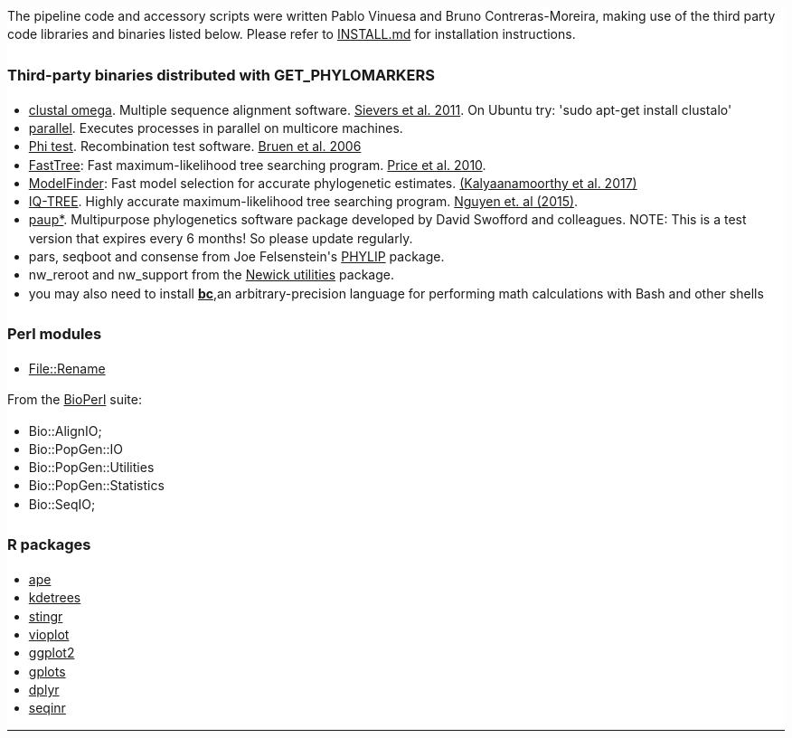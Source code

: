 The pipeline code and accessory scripts were written Pablo Vinuesa and Bruno Contreras-Moreira, making use of the  third party code libraries and binaries listed below. Please refer to [INSTALL.md](https://github.com/vinuesa/get_phylomarkers/blob/master/INSTALL.md) for installation instructions.

### Third-party binaries distributed with GET_PHYLOMARKERS
* [clustal omega](http://www.clustal.org/omega/). Multiple sequence alignment software. [Sievers et al. 2011](http://msb.embopress.org/content/7/1/539.long). On Ubuntu try: 'sudo apt-get install clustalo'
* [parallel](https://www.gnu.org/software/parallel/). Executes processes in parallel on multicore machines.
* [Phi test](https://www.maths.otago.ac.nz/~dbryant/software/PhiPack.tar.gz). Recombination test software. [Bruen et al. 2006](http://www.genetics.org/content/172/4/2665.long)
* [FastTree](http://microbesonline.org/fasttree/): Fast maximum-likelihood tree searching program. [Price et al. 2010](http://journals.plos.org/plosone/article?id=10.1371/journal.pone.0009490). 
* [ModelFinder](http://www.iqtree.org/ModelFinder/): Fast model selection for accurate phylogenetic estimates. [(Kalyaanamoorthy et al. 2017)](https://www.nature.com/articles/nmeth.4285)
* [IQ-TREE](http://www.iqtree.org/). Highly accurate maximum-likelihood tree searching program. [Nguyen et. al (2015)](https://academic.oup.com/mbe/article/32/1/268/2925592). 
* [paup*](https://people.sc.fsu.edu/~dswofford/paup_test/). Multipurpose phylogenetics software package developed by David Swofford and colleagues. NOTE: This is a test version that expires every 6 months! So please update regularly.
* pars, seqboot and consense from Joe Felsenstein's [PHYLIP](http://evolution.genetics.washington.edu/phylip.html) package.
* nw_reroot and nw_support from the [Newick utilities](http://bioinformatics.oxfordjournals.org/cgi/content/abstract/btq243v1) package.
* you may also need to install [**bc**](https://www.gnu.org/software/bc/),an arbitrary-precision language for performing math calculations with Bash and other shells



### Perl modules
- [File::Rename](http://search.cpan.org/~rmbarker/File-Rename-0.06/rename.PL)

From the [BioPerl](http://bioperl.org/) suite: 

- Bio::AlignIO;
- Bio::PopGen::IO
- Bio::PopGen::Utilities
- Bio::PopGen::Statistics
- Bio::SeqIO;
  
### R packages
- [ape](https://cran.r-project.org/web/packages/ape/index.html)
- [kdetrees](https://cran.r-project.org/web/packages/kdetrees/index.html)
- [stingr](https://cran.r-project.org/web/packages/stringr/index.html)
- [vioplot](https://cran.r-project.org/web/packages/vioplot/index.html)
- [ggplot2](https://cran.r-project.org/web/packages/ggplot2/index.html)
- [gplots](https://cran.r-project.org/web/packages/gplots/index.html)
- [dplyr](https://cran.r-project.org/web/packages/dplyr/index.html)
- [seqinr](https://cran.r-project.org/web/packages/seqinr/index.html)


***
